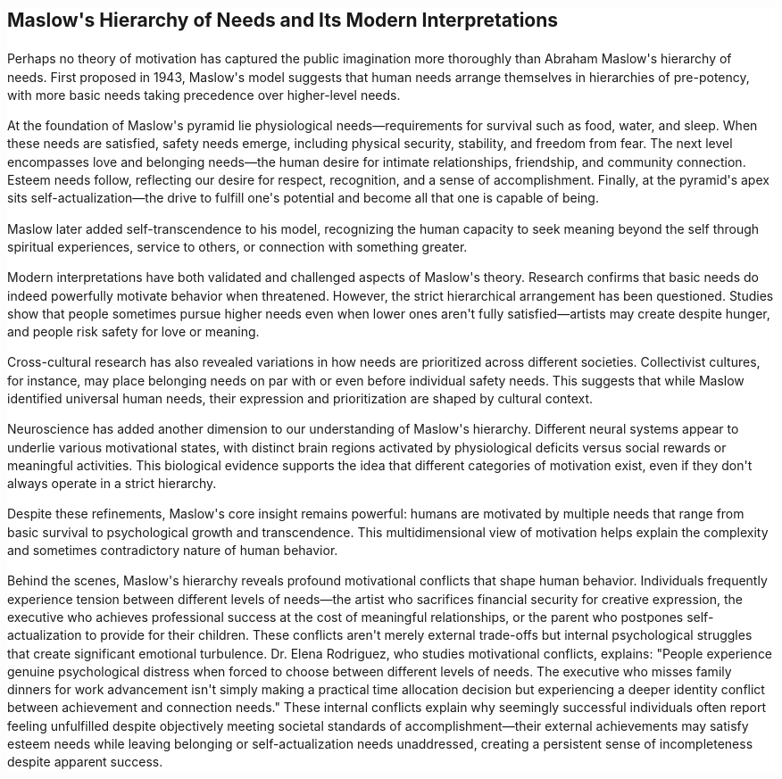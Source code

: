 ## Maslow's Hierarchy of Needs and Its Modern Interpretations

Perhaps no theory of motivation has captured the public imagination more thoroughly than Abraham Maslow's hierarchy of needs. First proposed in 1943, Maslow's model suggests that human needs arrange themselves in hierarchies of pre-potency, with more basic needs taking precedence over higher-level needs.

At the foundation of Maslow's pyramid lie physiological needs—requirements for survival such as food, water, and sleep. When these needs are satisfied, safety needs emerge, including physical security, stability, and freedom from fear. The next level encompasses love and belonging needs—the human desire for intimate relationships, friendship, and community connection. Esteem needs follow, reflecting our desire for respect, recognition, and a sense of accomplishment. Finally, at the pyramid's apex sits self-actualization—the drive to fulfill one's potential and become all that one is capable of being.

Maslow later added self-transcendence to his model, recognizing the human capacity to seek meaning beyond the self through spiritual experiences, service to others, or connection with something greater.

Modern interpretations have both validated and challenged aspects of Maslow's theory. Research confirms that basic needs do indeed powerfully motivate behavior when threatened. However, the strict hierarchical arrangement has been questioned. Studies show that people sometimes pursue higher needs even when lower ones aren't fully satisfied—artists may create despite hunger, and people risk safety for love or meaning.

Cross-cultural research has also revealed variations in how needs are prioritized across different societies. Collectivist cultures, for instance, may place belonging needs on par with or even before individual safety needs. This suggests that while Maslow identified universal human needs, their expression and prioritization are shaped by cultural context.

Neuroscience has added another dimension to our understanding of Maslow's hierarchy. Different neural systems appear to underlie various motivational states, with distinct brain regions activated by physiological deficits versus social rewards or meaningful activities. This biological evidence supports the idea that different categories of motivation exist, even if they don't always operate in a strict hierarchy.

Despite these refinements, Maslow's core insight remains powerful: humans are motivated by multiple needs that range from basic survival to psychological growth and transcendence. This multidimensional view of motivation helps explain the complexity and sometimes contradictory nature of human behavior.

Behind the scenes, Maslow's hierarchy reveals profound motivational conflicts that shape human behavior. Individuals frequently experience tension between different levels of needs—the artist who sacrifices financial security for creative expression, the executive who achieves professional success at the cost of meaningful relationships, or the parent who postpones self-actualization to provide for their children. These conflicts aren't merely external trade-offs but internal psychological struggles that create significant emotional turbulence. Dr. Elena Rodriguez, who studies motivational conflicts, explains: "People experience genuine psychological distress when forced to choose between different levels of needs. The executive who misses family dinners for work advancement isn't simply making a practical time allocation decision but experiencing a deeper identity conflict between achievement and connection needs." These internal conflicts explain why seemingly successful individuals often report feeling unfulfilled despite objectively meeting societal standards of accomplishment—their external achievements may satisfy esteem needs while leaving belonging or self-actualization needs unaddressed, creating a persistent sense of incompleteness despite apparent success.
